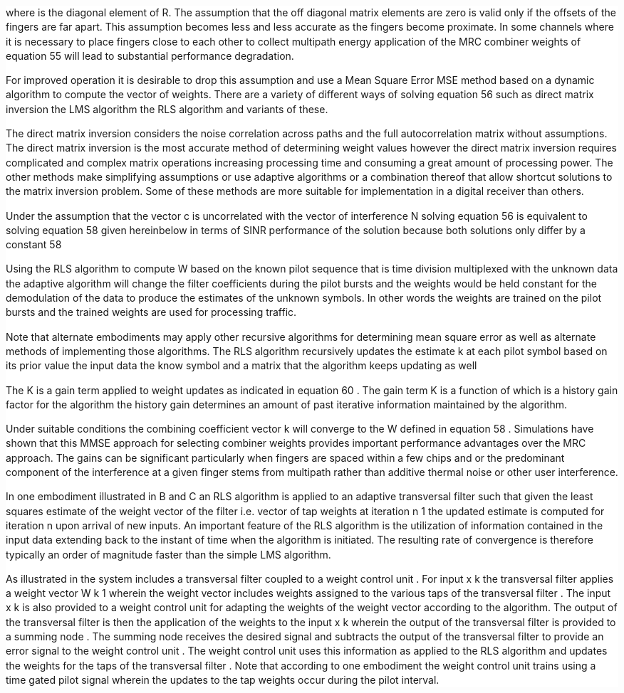 where is the diagonal element of R. The assumption that the off diagonal matrix elements are zero is valid only if the offsets of the fingers are far apart. This assumption becomes less and less accurate as the fingers become proximate. In some channels where it is necessary to place fingers close to each other to collect multipath energy application of the MRC combiner weights of equation 55 will lead to substantial performance degradation.

For improved operation it is desirable to drop this assumption and use a Mean Square Error MSE method based on a dynamic algorithm to compute the vector of weights. There are a variety of different ways of solving equation 56 such as direct matrix inversion the LMS algorithm the RLS algorithm and variants of these.

The direct matrix inversion considers the noise correlation across paths and the full autocorrelation matrix without assumptions. The direct matrix inversion is the most accurate method of determining weight values however the direct matrix inversion requires complicated and complex matrix operations increasing processing time and consuming a great amount of processing power. The other methods make simplifying assumptions or use adaptive algorithms or a combination thereof that allow shortcut solutions to the matrix inversion problem. Some of these methods are more suitable for implementation in a digital receiver than others.

Under the assumption that the vector c is uncorrelated with the vector of interference N solving equation 56 is equivalent to solving equation 58 given hereinbelow in terms of SINR performance of the solution because both solutions only differ by a constant 58 

Using the RLS algorithm to compute W based on the known pilot sequence that is time division multiplexed with the unknown data the adaptive algorithm will change the filter coefficients during the pilot bursts and the weights would be held constant for the demodulation of the data to produce the estimates of the unknown symbols. In other words the weights are trained on the pilot bursts and the trained weights are used for processing traffic.

Note that alternate embodiments may apply other recursive algorithms for determining mean square error as well as alternate methods of implementing those algorithms. The RLS algorithm recursively updates the estimate k at each pilot symbol based on its prior value the input data the know symbol and a matrix that the algorithm keeps updating as well 

The K is a gain term applied to weight updates as indicated in equation 60 . The gain term K is a function of which is a history gain factor for the algorithm the history gain determines an amount of past iterative information maintained by the algorithm.

Under suitable conditions the combining coefficient vector k will converge to the W defined in equation 58 . Simulations have shown that this MMSE approach for selecting combiner weights provides important performance advantages over the MRC approach. The gains can be significant particularly when fingers are spaced within a few chips and or the predominant component of the interference at a given finger stems from multipath rather than additive thermal noise or other user interference.

In one embodiment illustrated in B and C an RLS algorithm is applied to an adaptive transversal filter such that given the least squares estimate of the weight vector of the filter i.e. vector of tap weights at iteration n 1 the updated estimate is computed for iteration n upon arrival of new inputs. An important feature of the RLS algorithm is the utilization of information contained in the input data extending back to the instant of time when the algorithm is initiated. The resulting rate of convergence is therefore typically an order of magnitude faster than the simple LMS algorithm.

As illustrated in the system includes a transversal filter coupled to a weight control unit . For input x k the transversal filter applies a weight vector W k 1 wherein the weight vector includes weights assigned to the various taps of the transversal filter . The input x k is also provided to a weight control unit for adapting the weights of the weight vector according to the algorithm. The output of the transversal filter is then the application of the weights to the input x k wherein the output of the transversal filter is provided to a summing node . The summing node receives the desired signal and subtracts the output of the transversal filter to provide an error signal to the weight control unit . The weight control unit uses this information as applied to the RLS algorithm and updates the weights for the taps of the transversal filter . Note that according to one embodiment the weight control unit trains using a time gated pilot signal wherein the updates to the tap weights occur during the pilot interval.
